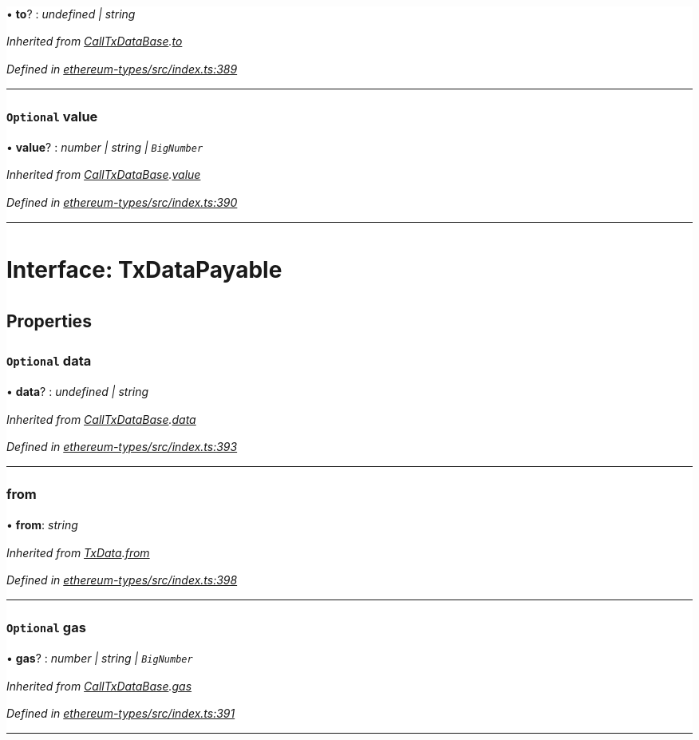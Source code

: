 • **to**? : *undefined | string*

*Inherited from [CallTxDataBase](#interface-calltxdatabase).[to](#optional-to)*

*Defined in [ethereum-types/src/index.ts:389](https://github.com/0xProject/0x-monorepo/blob/9fe6c196a/packages/ethereum-types/src/index.ts#L389)*

___

### `Optional` value

• **value**? : *number | string | `BigNumber`*

*Inherited from [CallTxDataBase](#interface-calltxdatabase).[value](#optional-value)*

*Defined in [ethereum-types/src/index.ts:390](https://github.com/0xProject/0x-monorepo/blob/9fe6c196a/packages/ethereum-types/src/index.ts#L390)*

<hr />

# Interface: TxDataPayable


##   Properties

### `Optional` data

• **data**? : *undefined | string*

*Inherited from [CallTxDataBase](#interface-calltxdatabase).[data](#optional-data)*

*Defined in [ethereum-types/src/index.ts:393](https://github.com/0xProject/0x-monorepo/blob/9fe6c196a/packages/ethereum-types/src/index.ts#L393)*

___

###  from

• **from**: *string*

*Inherited from [TxData](#interface-txdata).[from](#from)*

*Defined in [ethereum-types/src/index.ts:398](https://github.com/0xProject/0x-monorepo/blob/9fe6c196a/packages/ethereum-types/src/index.ts#L398)*

___

### `Optional` gas

• **gas**? : *number | string | `BigNumber`*

*Inherited from [CallTxDataBase](#interface-calltxdatabase).[gas](#optional-gas)*

*Defined in [ethereum-types/src/index.ts:391](https://github.com/0xProject/0x-monorepo/blob/9fe6c196a/packages/ethereum-types/src/index.ts#L391)*

___
